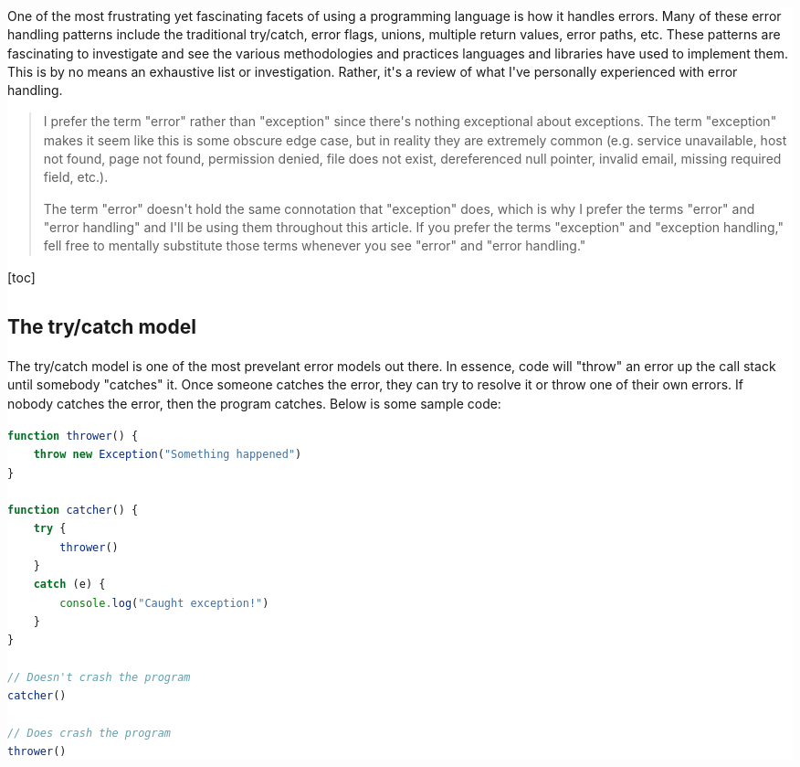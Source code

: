 One of the most frustrating yet fascinating facets of using a programming language is how it handles errors. Many of
these error handling patterns include the traditional try/catch, error flags, unions, multiple return values, error
paths, etc. These patterns are fascinating to investigate and see the various methodologies and practices
languages and libraries have used to implement them. This is by no means an exhaustive list or investigation. Rather,
it's a review of what I've personally experienced with error handling.

> I prefer the term "error" rather than "exception" since there's nothing exceptional about exceptions. The term
> "exception" makes it seem like this is some obscure edge case, but in reality they are extremely common (e.g. service
> unavailable, host not found, page not found, permission denied, file does not exist, dereferenced null pointer, invalid
> email, missing required field, etc.).
> 
> The term "error" doesn't hold the same connotation that "exception" does, which is why I prefer the terms "error" and
> "error handling" and I'll be using them throughout this article. If you prefer the terms "exception" and "exception
> handling," fell free to mentally substitute those terms whenever you see "error" and "error handling."

[toc]

## The try/catch model

The try/catch model is one of the most prevelant error models out there. In essence, code will "throw" an error up
the call stack until somebody "catches" it. Once someone catches the error, they can try to resolve it or throw one of
their own errors. If nobody catches the error, then the program catches. Below is some sample code:

```javascript
function thrower() {
    throw new Exception("Something happened")
}

function catcher() {
    try {
        thrower()
    }
    catch (e) {
        console.log("Caught exception!")
    }
}

// Doesn't crash the program
catcher()

// Does crash the program
thrower()
```
